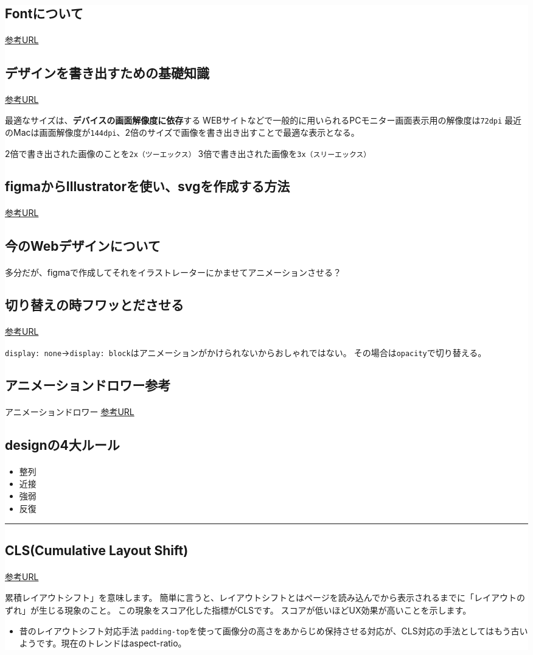 ## Fontについて

[参考URL](https://liginc.co.jp/web/design/font/145827)

## デザインを書き出すための基礎知識

[参考URL](https://opus-plan.com/blog/figma-export/)

最適なサイズは、**デバイスの画面解像度に依存**する
WEBサイトなどで一般的に用いられるPCモニター画面表示用の解像度は`72dpi`
最近のMacは画面解像度が`144dpi`、2倍のサイズで画像を書き出き出すことで最適な表示となる。

2倍で書き出された画像のことを`2x（ツーエックス）`
3倍で書き出された画像を`3x（スリーエックス）`

## figmaからIllustratorを使い、svgを作成する方法

[参考URL](https://b-risk.jp/blog/2022/05/gsap/)

## 今のWebデザインについて

多分だが、figmaで作成してそれをイラストレーターにかませてアニメーションさせる？

## 切り替えの時フワッとださせる

[参考URL](https://gxy-life.com/2PC/PC/PC20211211.html)

`display: none`→`display: block`はアニメーションがかけられないからおしゃれではない。
その場合は`opacity`で切り替える。

## アニメーションドロワー参考

アニメーションドロワー
[参考URL](https://webdesignfacts.net/entry/css-drawrmenu/#gsc.tab=0)

## designの4大ルール

- 整列
- 近接
- 強弱
- 反復

---

## CLS(Cumulative Layout Shift)
[参考URL](https://coosy.co.jp/blog/cls-aspect-ratio/)

累積レイアウトシフト」を意味します。 簡単に言うと、レイアウトシフトとはページを読み込んでから表示されるまでに「レイアウトのずれ」が生じる現象のこと。
この現象をスコア化した指標がCLSです。 スコアが低いほどUX効果が高いことを示します。

- 昔のレイアウトシフト対応手法
`padding-top`を使って画像分の高さをあからじめ保持させる対応が、CLS対応の手法としてはもう古いようです。現在のトレンドはaspect-ratio。
